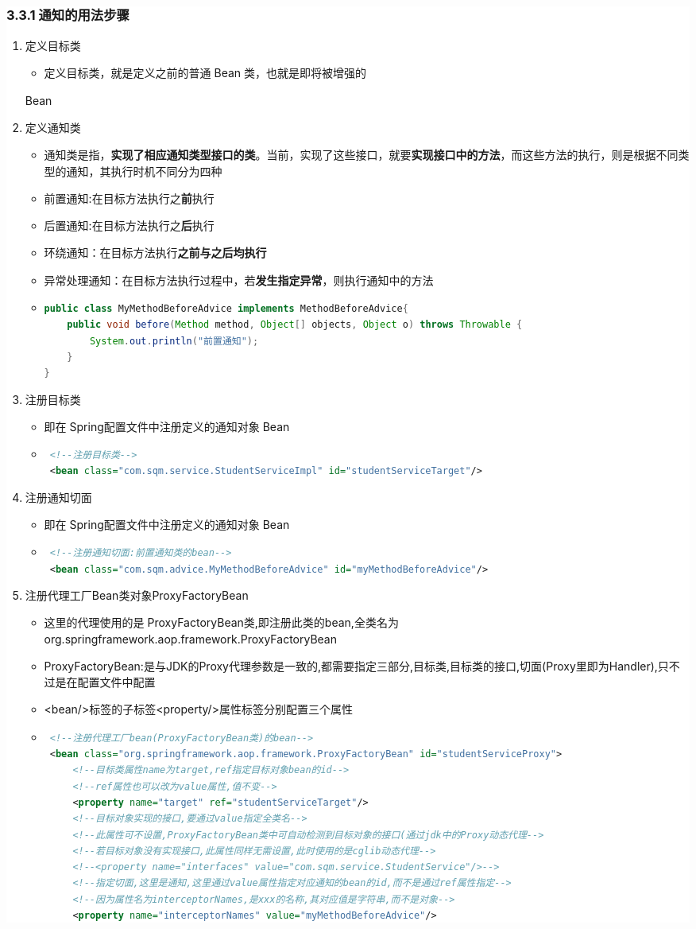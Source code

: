 ### 3.3.1 通知的用法步骤

1.  定义目标类

    -   定义目标类，就是定义之前的普通 Bean 类，也就是即将被增强的

    Bean 

2.  定义通知类

    -   通知类是指，**实现了相应通知类型接口的类**。当前，实现了这些接口，就要**实现接口中的方法**，而这些方法的执行，则是根据不同类型的通知，其执行时机不同分为四种

    -   前置通知:在目标方法执行之**前**执行

    -   后置通知:在目标方法执行之**后**执行

    -   环绕通知：在目标方法执行**之前与之后均执行**

    -   异常处理通知：在目标方法执行过程中，若**发生指定异常**，则执行通知中的方法

    -   ```java
        public class MyMethodBeforeAdvice implements MethodBeforeAdvice{
            public void before(Method method, Object[] objects, Object o) throws Throwable {
                System.out.println("前置通知");
            }
        }
        ```

3.  注册目标类

    -   即在 Spring配置文件中注册定义的通知对象 Bean

    -   ```xml
         <!--注册目标类-->
         <bean class="com.sqm.service.StudentServiceImpl" id="studentServiceTarget"/>
         ```
      ```

      ```

4.  注册通知切面

    -   即在 Spring配置文件中注册定义的通知对象 Bean

    -   ```xml
         <!--注册通知切面:前置通知类的bean-->
         <bean class="com.sqm.advice.MyMethodBeforeAdvice" id="myMethodBeforeAdvice"/>
         ```
      ```

      ```

5.  注册代理工厂Bean类对象ProxyFactoryBean

    -   这里的代理使用的是 ProxyFactoryBean类,即注册此类的bean,全类名为org.springframework.aop.framework.ProxyFactoryBean

    -    ProxyFactoryBean:是与JDK的Proxy代理参数是一致的,都需要指定三部分,目标类,目标类的接口,切面(Proxy里即为Handler),只不过是在配置文件中配置

    -   \<bean/>标签的子标签\<property/>属性标签分别配置三个属性

    -   ```xml
         <!--注册代理工厂bean(ProxyFactoryBean类)的bean-->
         <bean class="org.springframework.aop.framework.ProxyFactoryBean" id="studentServiceProxy">
             <!--目标类属性name为target,ref指定目标对象bean的id-->
             <!--ref属性也可以改为value属性,值不变-->
             <property name="target" ref="studentServiceTarget"/>
             <!--目标对象实现的接口,要通过value指定全类名-->
             <!--此属性可不设置,ProxyFactoryBean类中可自动检测到目标对象的接口(通过jdk中的Proxy动态代理-->
             <!--若目标对象没有实现接口,此属性同样无需设置,此时使用的是cglib动态代理-->
             <!--<property name="interfaces" value="com.sqm.service.StudentService"/>-->
             <!--指定切面,这里是通知,这里通过value属性指定对应通知的bean的id,而不是通过ref属性指定-->
             <!--因为属性名为interceptorNames,是xxx的名称,其对应值是字符串,而不是对象-->
             <property name="interceptorNames" value="myMethodBeforeAdvice"/>